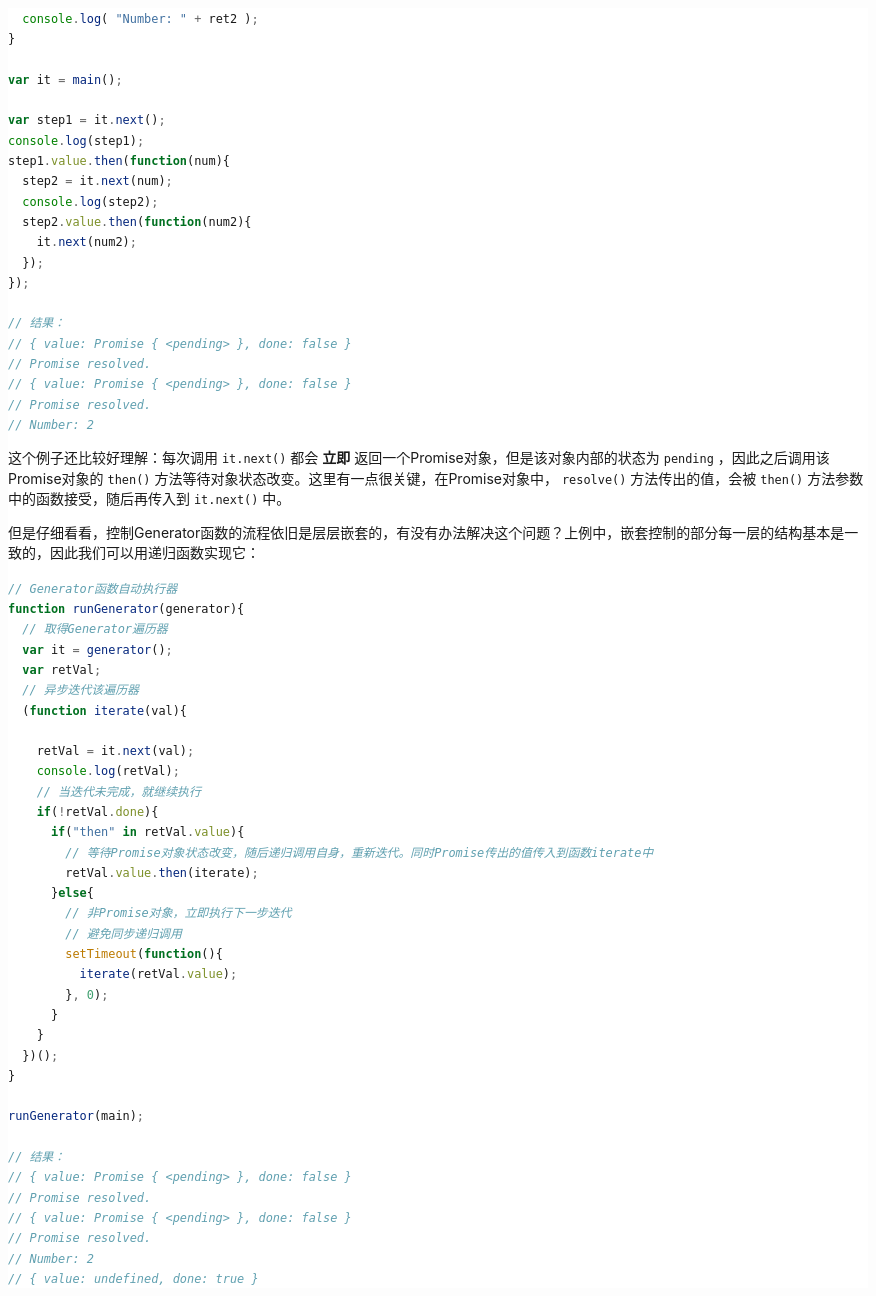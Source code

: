 ```javascript
  console.log( "Number: " + ret2 );
}

var it = main();

var step1 = it.next();
console.log(step1);
step1.value.then(function(num){
  step2 = it.next(num);
  console.log(step2);
  step2.value.then(function(num2){
    it.next(num2);
  });
});

// 结果：
// { value: Promise { <pending> }, done: false }
// Promise resolved.
// { value: Promise { <pending> }, done: false }
// Promise resolved.
// Number: 2
```
这个例子还比较好理解：每次调用 `it.next()` 都会 **立即** 返回一个Promise对象，但是该对象内部的状态为 `pending` ，因此之后调用该Promise对象的 `then()` 方法等待对象状态改变。这里有一点很关键，在Promise对象中， `resolve()` 方法传出的值，会被 `then()` 方法参数中的函数接受，随后再传入到 `it.next()` 中。

但是仔细看看，控制Generator函数的流程依旧是层层嵌套的，有没有办法解决这个问题？上例中，嵌套控制的部分每一层的结构基本是一致的，因此我们可以用递归函数实现它：
```javascript
// Generator函数自动执行器
function runGenerator(generator){
  // 取得Generator遍历器
  var it = generator();
  var retVal;
  // 异步迭代该遍历器
  (function iterate(val){

    retVal = it.next(val);
    console.log(retVal);
    // 当迭代未完成，就继续执行
    if(!retVal.done){
      if("then" in retVal.value){
        // 等待Promise对象状态改变，随后递归调用自身，重新迭代。同时Promise传出的值传入到函数iterate中
        retVal.value.then(iterate);
      }else{
        // 非Promise对象，立即执行下一步迭代
        // 避免同步递归调用
        setTimeout(function(){
          iterate(retVal.value);
        }, 0);
      }
    }
  })();
}

runGenerator(main);

// 结果：
// { value: Promise { <pending> }, done: false }
// Promise resolved.
// { value: Promise { <pending> }, done: false }
// Promise resolved.
// Number: 2
// { value: undefined, done: true }
```